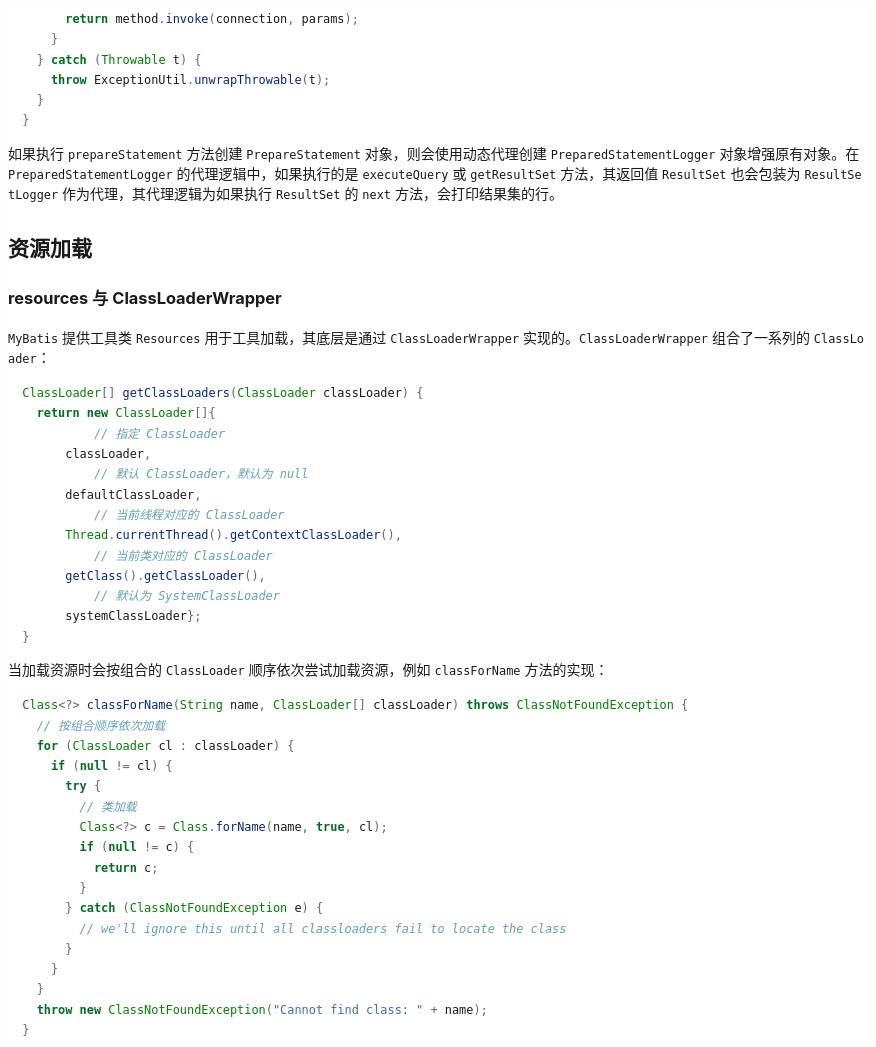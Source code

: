 ```java
        return method.invoke(connection, params);
      }
    } catch (Throwable t) {
      throw ExceptionUtil.unwrapThrowable(t);
    }
  }
```

如果执行 `prepareStatement` 方法创建 `PrepareStatement` 对象，则会使用动态代理创建 `PreparedStatementLogger` 对象增强原有对象。在 `PreparedStatementLogger` 的代理逻辑中，如果执行的是 `executeQuery` 或 `getResultSet` 方法，其返回值 `ResultSet` 也会包装为 `ResultSetLogger` 作为代理，其代理逻辑为如果执行 `ResultSet` 的 `next` 方法，会打印结果集的行。

## 资源加载

### resources 与 ClassLoaderWrapper

`MyBatis` 提供工具类 `Resources` 用于工具加载，其底层是通过 `ClassLoaderWrapper` 实现的。`ClassLoaderWrapper` 组合了一系列的 `ClassLoader`：

```java
  ClassLoader[] getClassLoaders(ClassLoader classLoader) {
    return new ClassLoader[]{
            // 指定 ClassLoader
        classLoader,
            // 默认 ClassLoader，默认为 null
        defaultClassLoader,
            // 当前线程对应的 ClassLoader
        Thread.currentThread().getContextClassLoader(),
            // 当前类对应的 ClassLoader
        getClass().getClassLoader(),
            // 默认为 SystemClassLoader
        systemClassLoader};
  }
```

当加载资源时会按组合的 `ClassLoader` 顺序依次尝试加载资源，例如 `classForName` 方法的实现：

```java
  Class<?> classForName(String name, ClassLoader[] classLoader) throws ClassNotFoundException {
    // 按组合顺序依次加载
    for (ClassLoader cl : classLoader) {
      if (null != cl) {
        try {
          // 类加载
          Class<?> c = Class.forName(name, true, cl);
          if (null != c) {
            return c;
          }
        } catch (ClassNotFoundException e) {
          // we'll ignore this until all classloaders fail to locate the class
        }
      }
    }
    throw new ClassNotFoundException("Cannot find class: " + name);
  }
```
